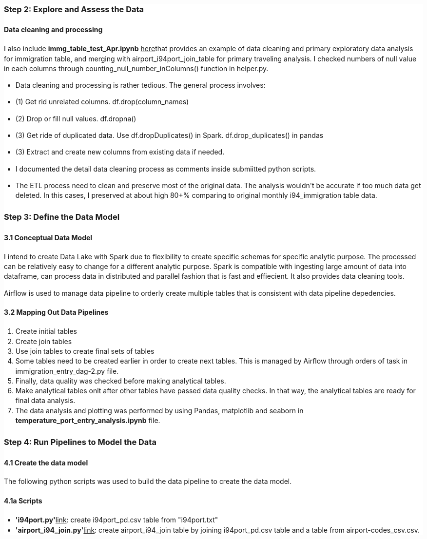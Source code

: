 
### Step 2: Explore and Assess the Data
#### Data cleaning and processing

I also include **immg_table_test_Apr.ipynb** [here](src/immg_table_test_Apr.ipynb)that provides an example of data cleaning and primary exploratory data analysis for immigration table, and merging with airport_i94port_join_table for primary traveling analysis.  I checked numbers of null value in each columns through counting_null_number_inColumns() function in helper.py. 

* Data cleaning and processing is rather tedious. The general process involves:
* (1) Get rid unrelated columns. df.drop(column_names)
* (2) Drop or fill null values.  df.dropna()
* (3) Get ride of duplicated data.  Use df.dropDuplicates() in Spark. df.drop_duplicates() in pandas
* (3) Extract and create new columns from existing data if needed.


* I documented the detail data cleaning process as comments inside submiitted python scripts.  


* The ETL process need to clean and preserve most of the original data. The analysis wouldn't be accurate if too much data get deleted.  In this cases, I preserved at about high 80+% comparing to original monthly i94_immigration table data.   


### Step 3: Define the Data Model
#### 3.1 Conceptual Data Model

I intend to create Data Lake with Spark due to flexibility to create specific schemas for specific analytic purpose.  The processed can be relatively easy to change for a different analytic purpose. Spark is compatible with ingesting large amount of data into dataframe, can process data in distributed and parallel fashion that is fast and effiecient.  It also provides data cleaning tools.

Airflow is used to manage data pipeline to orderly create multiple tables that is consistent with data pipeline depedencies. 

#### 3.2 Mapping Out Data Pipelines
1. Create initial tables
2. Create join tables 
3. Use join tables to create final sets of tables
4. Some tables need to be created earlier in order to create next tables. This is managed by Airflow through orders of task in immigration_entry_dag-2.py file. 
5. Finally, data quality was checked before making analytical tables.
6. Make analytical tables onlt after other tables have passed data quality checks.  In that way, the analytical tables are ready for final data analysis. 
7. The data analysis and plotting was performed by using Pandas, matplotlib and seaborn in **temperature_port_entry_analysis.ipynb** file. 

### Step 4: Run Pipelines to Model the Data 
#### 4.1 Create the data model
The following python scripts was used to build the data pipeline to create the data model.

#### 4.1a Scripts
* **'i94port.py'**[link](src/i94port.py):  create i94port_pd.csv table from "i94port.txt"
* **'airport_i94_join.py'**[link](src/airport_i94_join.py): create airport_i94_join table by joining i94port_pd.csv table and a table from airport-codes_csv.csv.
